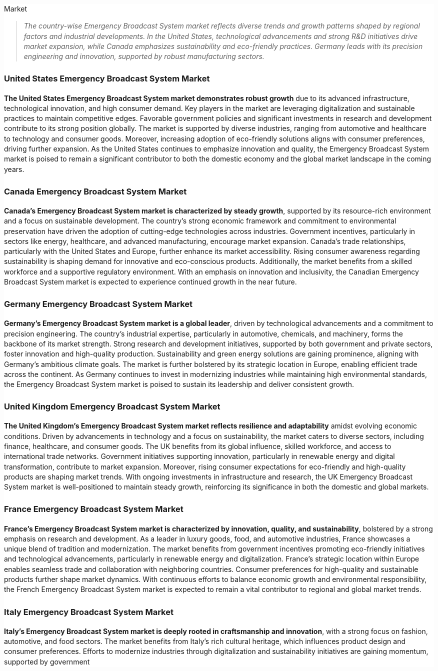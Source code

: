 Market<br /></span></h1><blockquote><p><em><span class="">The country-wise Emergency Broadcast System market reflects diverse trends and growth patterns shaped by regional factors and industrial developments. In the United States, technological advancements and strong R&amp;D initiatives drive market expansion, while Canada emphasizes sustainability and eco-friendly practices. Germany leads with its precision engineering and innovation, supported by robust manufacturing sectors.</span></em></p></blockquote><h3><strong>United States Emergency Broadcast System Market</strong></h3><p><strong>The United States Emergency Broadcast System market demonstrates robust growth</strong> due to its advanced infrastructure, technological innovation, and high consumer demand. Key players in the market are leveraging digitalization and sustainable practices to maintain competitive edges. Favorable government policies and significant investments in research and development contribute to its strong position globally. The market is supported by diverse industries, ranging from automotive and healthcare to technology and consumer goods. Moreover, increasing adoption of eco-friendly solutions aligns with consumer preferences, driving further expansion. As the United States continues to emphasize innovation and quality, the Emergency Broadcast System market is poised to remain a significant contributor to both the domestic economy and the global market landscape in the coming years.</p><h3><strong>Canada Emergency Broadcast System Market</strong></h3><p><strong>Canada&rsquo;s Emergency Broadcast System market is characterized by steady growth</strong>, supported by its resource-rich environment and a focus on sustainable development. The country&rsquo;s strong economic framework and commitment to environmental preservation have driven the adoption of cutting-edge technologies across industries. Government incentives, particularly in sectors like energy, healthcare, and advanced manufacturing, encourage market expansion. Canada&rsquo;s trade relationships, particularly with the United States and Europe, further enhance its market accessibility. Rising consumer awareness regarding sustainability is shaping demand for innovative and eco-conscious products. Additionally, the market benefits from a skilled workforce and a supportive regulatory environment. With an emphasis on innovation and inclusivity, the Canadian Emergency Broadcast System market is expected to experience continued growth in the near future.</p><h3><strong>Germany Emergency Broadcast System Market</strong></h3><p><strong>Germany&rsquo;s Emergency Broadcast System market is a global leader</strong>, driven by technological advancements and a commitment to precision engineering. The country&rsquo;s industrial expertise, particularly in automotive, chemicals, and machinery, forms the backbone of its market strength. Strong research and development initiatives, supported by both government and private sectors, foster innovation and high-quality production. Sustainability and green energy solutions are gaining prominence, aligning with Germany&rsquo;s ambitious climate goals. The market is further bolstered by its strategic location in Europe, enabling efficient trade across the continent. As Germany continues to invest in modernizing industries while maintaining high environmental standards, the Emergency Broadcast System market is poised to sustain its leadership and deliver consistent growth.</p><h3><strong>United Kingdom Emergency Broadcast System Market</strong></h3><p><strong>The United Kingdom&rsquo;s Emergency Broadcast System market reflects resilience and adaptability</strong> amidst evolving economic conditions. Driven by advancements in technology and a focus on sustainability, the market caters to diverse sectors, including finance, healthcare, and consumer goods. The UK benefits from its global influence, skilled workforce, and access to international trade networks. Government initiatives supporting innovation, particularly in renewable energy and digital transformation, contribute to market expansion. Moreover, rising consumer expectations for eco-friendly and high-quality products are shaping market trends. With ongoing investments in infrastructure and research, the UK Emergency Broadcast System market is well-positioned to maintain steady growth, reinforcing its significance in both the domestic and global markets.</p><h3><strong>France Emergency Broadcast System Market</strong></h3><p><strong>France&rsquo;s Emergency Broadcast System market is characterized by innovation, quality, and sustainability</strong>, bolstered by a strong emphasis on research and development. As a leader in luxury goods, food, and automotive industries, France showcases a unique blend of tradition and modernization. The market benefits from government incentives promoting eco-friendly initiatives and technological advancements, particularly in renewable energy and digitalization. France&rsquo;s strategic location within Europe enables seamless trade and collaboration with neighboring countries. Consumer preferences for high-quality and sustainable products further shape market dynamics. With continuous efforts to balance economic growth and environmental responsibility, the French Emergency Broadcast System market is expected to remain a vital contributor to regional and global market trends.</p><h3><strong>Italy Emergency Broadcast System Market</strong></h3><p><strong>Italy&rsquo;s Emergency Broadcast System market is deeply rooted in craftsmanship and innovation</strong>, with a strong focus on fashion, automotive, and food sectors. The market benefits from Italy&rsquo;s rich cultural heritage, which influences product design and consumer preferences. Efforts to modernize industries through digitalization and sustainability initiatives are gaining momentum, supported by government